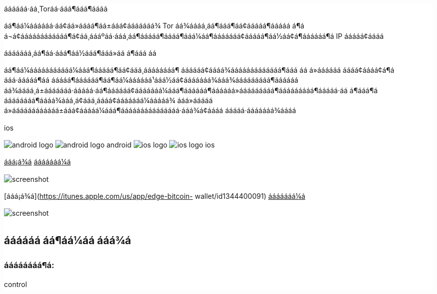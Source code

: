 áááááá·áá¸Toráá·ááá¶ááá¶áááá

áá¶áá¼áááááá·áá¢áá»áááá¶áá±ááá¢ááááááá¾
Tor áá¾áááá¸áá¶ááá¶áá¢ááááá¶ááááá
á¶á
á¬á¢áááááááááááá¶á¢áá¸áááºáá·ááá¸áá¶ááááá¶áááá¶ááá¼áá¶ááááááá¢ááááá¶áá½áá¢á¶áááááá¶á
IP ááááá¢áááá

ááááááá¸áá¶áá·ááá¶áá½ááá¶ááá»áá
á¶ááá áá

áá¶áá¼ááááááááááá¼ááá¶ááááá¶áá¢ááá¸áááááááá¶
áááááá¢áááá¾ááááááááááááá¶ááá
áá á»áááááá áááá¢áááá¢á¶á
ááá·ááááá¶áá
ááááá¶áááááá¶áá¶áá¼áááááá¹ááá½áá¢ááááááá¾ááá¾ááááááááá¶áááááá
áá¾áááá¸á±ááááááá·ááááá·áá¶áááááá¢ááááááá¼ááá¶áááááá¶áááááá»ááááááááá¶ááááááááá¶ááááá·áá
á¶ááá¶á
áááááááá¶áááá¾ááá¸á¢ááá¸áááá¢ááááááá¼ááááá¾
ááá»ááááá
á»áááááááááááá±ááá¢ááááá¼ááá¶ááááááááááááááá·ááá¾á¢áááá
ááááá·ááááááá¾áááá

ios

![android logo](/img/os/wallet_menu_android.svg) ![android
logo](/img/os/wallet_menu_android_bright.svg) android  ![ios
logo](/img/os/wallet_menu_ios.svg) ![ios
logo](/img/os/wallet_menu_ios_bright.svg) ios

[ááá¡á¾á](https://play.google.com/store/apps/details?id=co.edgesecure.app)
[ ááááááá¼á](https://github.com/EdgeApp/edge-react-gui)

![screenshot](/img/screenshots/edgewalletandroid.png)

[ááá¡á¾á](https://itunes.apple.com/us/app/edge-bitcoin-
wallet/id1344400091) [
ááááááá¼á](https://github.com/EdgeApp/edge-react-gui)

![screenshot](/img/screenshots/edgewalletios.png)

## áááááá áá¶áá¼áá ááá¾á

### áááááááá¶á:

control

